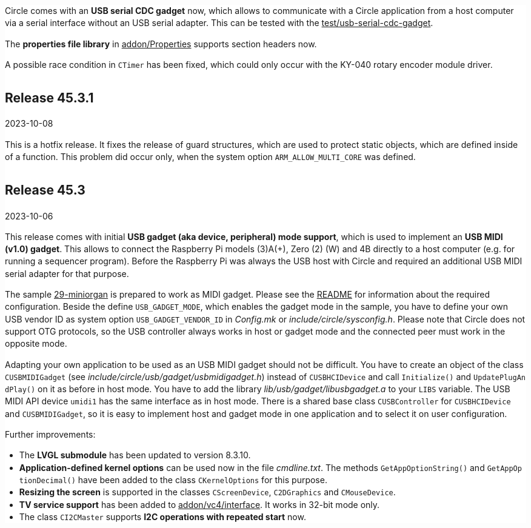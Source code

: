 Circle comes with an **USB serial CDC gadget** now, which allows to communicate with a Circle application from a host computer via a serial interface without an USB serial adapter. This can be tested with the [test/usb-serial-cdc-gadget](test/usb-serial-cdc-gadget/).

The **properties file library** in [addon/Properties](addon/Properties/) supports section headers now.

A possible race condition in `CTimer` has been fixed, which could only occur with the KY-040 rotary encoder module driver.

Release 45.3.1
--------------

2023-10-08

This is a hotfix release. It fixes the release of guard structures, which are used to protect static objects, which are defined inside of a function. This problem did occur only, when the system option `ARM_ALLOW_MULTI_CORE` was defined.

Release 45.3
------------

2023-10-06

This release comes with initial **USB gadget (aka device, peripheral) mode support**, which is used to implement an **USB MIDI (v1.0) gadget**. This allows to connect the Raspberry Pi models (3)A(+), Zero (2) (W) and 4B directly to a host computer (e.g. for running a sequencer program). Before the Raspberry Pi was always the USB host with Circle and required an additional USB MIDI serial adapter for that purpose.

The sample [29-miniorgan](sample/29-miniorgan/) is prepared to work as MIDI gadget. Please see the [README](sample/29-miniorgan/README) for information about the required configuration. Beside the define `USB_GADGET_MODE`, which enables the gadget mode in the sample, you have to define your own USB vendor ID as system option `USB_GADGET_VENDOR_ID` in *Config.mk* or *include/circle/sysconfig.h*. Please note that Circle does not support OTG protocols, so the USB controller always works in host or gadget mode and the connected peer must work in the opposite mode.

Adapting your own application to be used as an USB MIDI gadget should not be difficult. You have to create an object of the class `CUSBMIDIGadget` (see *include/circle/usb/gadget/usbmidigadget.h*) instead of `CUSBHCIDevice` and call `Initialize()` and `UpdatePlugAndPlay()` on it as before in host mode. You have to add the library *lib/usb/gadget/libusbgadget.a* to your `LIBS` variable. The USB MIDI API device `umidi1` has the same interface as in host mode. There is a shared base class `CUSBController` for `CUSBHCIDevice` and `CUSBMIDIGadget`, so it is easy to implement host and gadget mode in one application and to select it on user configuration.

Further improvements:

* The **LVGL submodule** has been updated to version 8.3.10.
* **Application-defined kernel options** can be used now in the file *cmdline.txt*. The methods `GetAppOptionString()` and `GetAppOptionDecimal()` have been added to the class `CKernelOptions` for this purpose.
* **Resizing the screen** is supported in the classes `CScreenDevice`, `C2DGraphics` and `CMouseDevice`.
* **TV service support** has been added to [addon/vc4/interface](addon/vc4/interface/). It works in 32-bit mode only.
* The class `CI2CMaster` supports **I2C operations with repeated start** now.
